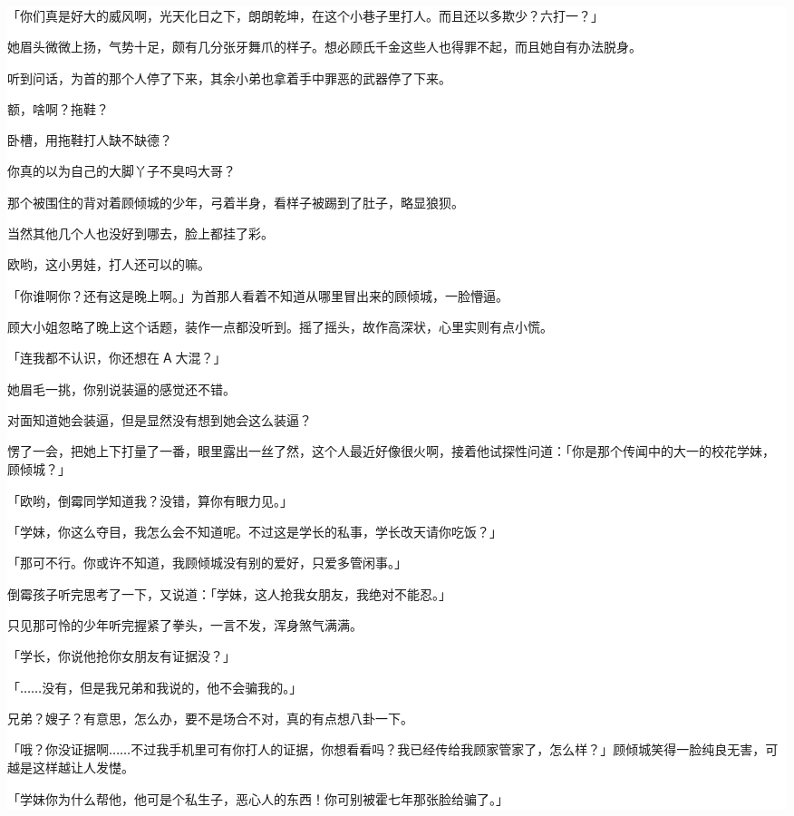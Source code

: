 「你们真是好大的威风啊，光天化日之下，朗朗乾坤，在这个小巷子里打人。而且还以多欺少？六打一？」


她眉头微微上扬，气势十足，颇有几分张牙舞爪的样子。想必顾氏千金这些人也得罪不起，而且她自有办法脱身。


听到问话，为首的那个人停了下来，其余小弟也拿着手中罪恶的武器停了下来。


额，啥啊？拖鞋？


卧槽，用拖鞋打人缺不缺德？


你真的以为自己的大脚丫子不臭吗大哥？


那个被围住的背对着顾倾城的少年，弓着半身，看样子被踢到了肚子，略显狼狈。


当然其他几个人也没好到哪去，脸上都挂了彩。


欧哟，这小男娃，打人还可以的嘛。


「你谁啊你？还有这是晚上啊。」为首那人看着不知道从哪里冒出来的顾倾城，一脸懵逼。


顾大小姐忽略了晚上这个话题，装作一点都没听到。摇了摇头，故作高深状，心里实则有点小慌。


「连我都不认识，你还想在 A 大混？」


她眉毛一挑，你别说装逼的感觉还不错。


对面知道她会装逼，但是显然没有想到她会这么装逼？


愣了一会，把她上下打量了一番，眼里露出一丝了然，这个人最近好像很火啊，接着他试探性问道：「你是那个传闻中的大一的校花学妹，顾倾城？」


「欧哟，倒霉同学知道我？没错，算你有眼力见。」


「学妹，你这么夺目，我怎么会不知道呢。不过这是学长的私事，学长改天请你吃饭？」


「那可不行。你或许不知道，我顾倾城没有别的爱好，只爱多管闲事。」


倒霉孩子听完思考了一下，又说道：「学妹，这人抢我女朋友，我绝对不能忍。」


只见那可怜的少年听完握紧了拳头，一言不发，浑身煞气满满。


「学长，你说他抢你女朋友有证据没？」


「……没有，但是我兄弟和我说的，他不会骗我的。」


兄弟？嫂子？有意思，怎么办，要不是场合不对，真的有点想八卦一下。


「哦？你没证据啊……不过我手机里可有你打人的证据，你想看看吗？我已经传给我顾家管家了，怎么样？」顾倾城笑得一脸纯良无害，可越是这样越让人发憷。


「学妹你为什么帮他，他可是个私生子，恶心人的东西！你可别被霍七年那张脸给骗了。」
